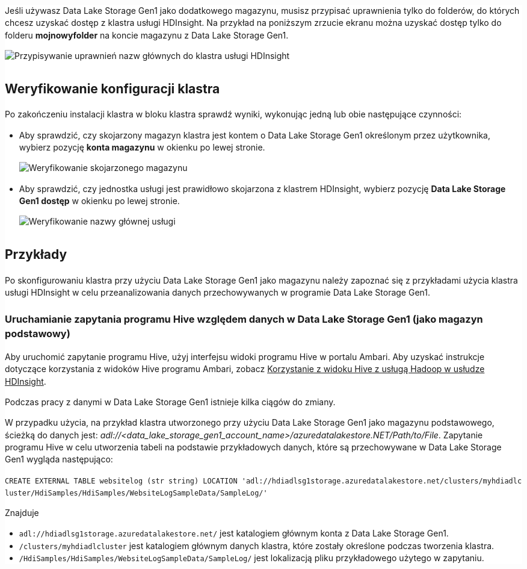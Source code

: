 Jeśli używasz Data Lake Storage Gen1 jako dodatkowego magazynu, musisz przypisać uprawnienia tylko do folderów, do których chcesz uzyskać dostęp z klastra usługi HDInsight. Na przykład na poniższym zrzucie ekranu można uzyskać dostęp tylko do folderu **mojnowyfolder** na koncie magazynu z Data Lake Storage Gen1.

![Przypisywanie uprawnień nazw głównych do klastra usługi HDInsight](./media/data-lake-store-hdinsight-hadoop-use-portal/hdi.adl.3-1.png)

## <a name="verify-cluster-setup"></a><a name="verify-cluster-set-up"></a>Weryfikowanie konfiguracji klastra

Po zakończeniu instalacji klastra w bloku klastra sprawdź wyniki, wykonując jedną lub obie następujące czynności:

* Aby sprawdzić, czy skojarzony magazyn klastra jest kontem o Data Lake Storage Gen1 określonym przez użytkownika, wybierz pozycję **konta magazynu** w okienku po lewej stronie.

    ![Weryfikowanie skojarzonego magazynu](./media/data-lake-store-hdinsight-hadoop-use-portal/hdi.adl.6-1.png)

* Aby sprawdzić, czy jednostka usługi jest prawidłowo skojarzona z klastrem HDInsight, wybierz pozycję **Data Lake Storage Gen1 dostęp** w okienku po lewej stronie.

    ![Weryfikowanie nazwy głównej usługi](./media/data-lake-store-hdinsight-hadoop-use-portal/hdi.adl.6.png)

## <a name="examples"></a>Przykłady

Po skonfigurowaniu klastra przy użyciu Data Lake Storage Gen1 jako magazynu należy zapoznać się z przykładami użycia klastra usługi HDInsight w celu przeanalizowania danych przechowywanych w programie Data Lake Storage Gen1.

### <a name="run-a-hive-query-against-data-in-a-data-lake-storage-gen1-as-primary-storage"></a>Uruchamianie zapytania programu Hive względem danych w Data Lake Storage Gen1 (jako magazyn podstawowy)

Aby uruchomić zapytanie programu Hive, użyj interfejsu widoki programu Hive w portalu Ambari. Aby uzyskać instrukcje dotyczące korzystania z widoków Hive programu Ambari, zobacz [Korzystanie z widoku Hive z usługą Hadoop w usłudze HDInsight](../hdinsight/hadoop/apache-hadoop-use-hive-ambari-view.md).

Podczas pracy z danymi w Data Lake Storage Gen1 istnieje kilka ciągów do zmiany.

W przypadku użycia, na przykład klastra utworzonego przy użyciu Data Lake Storage Gen1 jako magazynu podstawowego, ścieżką do danych jest: *adl://<data_lake_storage_gen1_account_name>/azuredatalakestore.NET/Path/to/File*. Zapytanie programu Hive w celu utworzenia tabeli na podstawie przykładowych danych, które są przechowywane w Data Lake Storage Gen1 wygląda następująco:

```console
CREATE EXTERNAL TABLE websitelog (str string) LOCATION 'adl://hdiadlsg1storage.azuredatalakestore.net/clusters/myhdiadlcluster/HdiSamples/HdiSamples/WebsiteLogSampleData/SampleLog/'
```

Znajduje

* `adl://hdiadlsg1storage.azuredatalakestore.net/` jest katalogiem głównym konta z Data Lake Storage Gen1.
* `/clusters/myhdiadlcluster` jest katalogiem głównym danych klastra, które zostały określone podczas tworzenia klastra.
* `/HdiSamples/HdiSamples/WebsiteLogSampleData/SampleLog/` jest lokalizacją pliku przykładowego użytego w zapytaniu.
